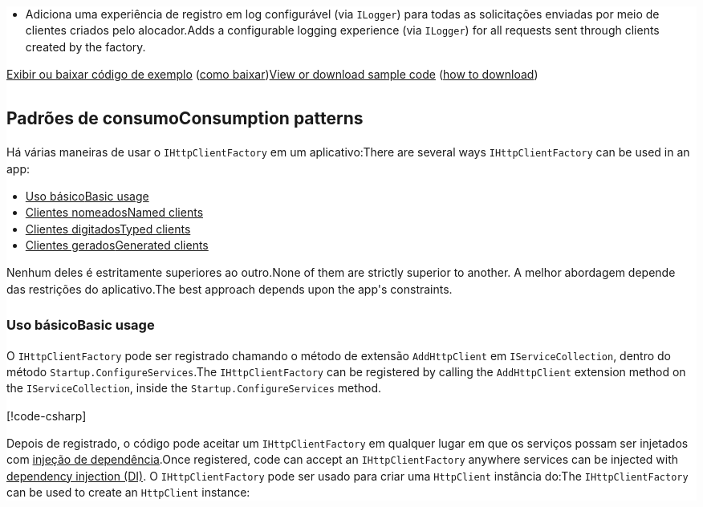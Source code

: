 * <span data-ttu-id="98f0f-360">Adiciona uma experiência de registro em log configurável (via `ILogger`) para todas as solicitações enviadas por meio de clientes criados pelo alocador.</span><span class="sxs-lookup"><span data-stu-id="98f0f-360">Adds a configurable logging experience (via `ILogger`) for all requests sent through clients created by the factory.</span></span>

<span data-ttu-id="98f0f-361">[Exibir ou baixar código de exemplo](https://github.com/dotnet/AspNetCore.Docs/tree/master/aspnetcore/fundamentals/http-requests/samples) ([como baixar](xref:index#how-to-download-a-sample))</span><span class="sxs-lookup"><span data-stu-id="98f0f-361">[View or download sample code](https://github.com/dotnet/AspNetCore.Docs/tree/master/aspnetcore/fundamentals/http-requests/samples) ([how to download](xref:index#how-to-download-a-sample))</span></span>

## <a name="consumption-patterns"></a><span data-ttu-id="98f0f-362">Padrões de consumo</span><span class="sxs-lookup"><span data-stu-id="98f0f-362">Consumption patterns</span></span>

<span data-ttu-id="98f0f-363">Há várias maneiras de usar o `IHttpClientFactory` em um aplicativo:</span><span class="sxs-lookup"><span data-stu-id="98f0f-363">There are several ways `IHttpClientFactory` can be used in an app:</span></span>

* [<span data-ttu-id="98f0f-364">Uso básico</span><span class="sxs-lookup"><span data-stu-id="98f0f-364">Basic usage</span></span>](#basic-usage)
* [<span data-ttu-id="98f0f-365">Clientes nomeados</span><span class="sxs-lookup"><span data-stu-id="98f0f-365">Named clients</span></span>](#named-clients)
* [<span data-ttu-id="98f0f-366">Clientes digitados</span><span class="sxs-lookup"><span data-stu-id="98f0f-366">Typed clients</span></span>](#typed-clients)
* [<span data-ttu-id="98f0f-367">Clientes gerados</span><span class="sxs-lookup"><span data-stu-id="98f0f-367">Generated clients</span></span>](#generated-clients)

<span data-ttu-id="98f0f-368">Nenhum deles é estritamente superiores ao outro.</span><span class="sxs-lookup"><span data-stu-id="98f0f-368">None of them are strictly superior to another.</span></span> <span data-ttu-id="98f0f-369">A melhor abordagem depende das restrições do aplicativo.</span><span class="sxs-lookup"><span data-stu-id="98f0f-369">The best approach depends upon the app's constraints.</span></span>

### <a name="basic-usage"></a><span data-ttu-id="98f0f-370">Uso básico</span><span class="sxs-lookup"><span data-stu-id="98f0f-370">Basic usage</span></span>

<span data-ttu-id="98f0f-371">O `IHttpClientFactory` pode ser registrado chamando o método de extensão `AddHttpClient` em `IServiceCollection`, dentro do método `Startup.ConfigureServices`.</span><span class="sxs-lookup"><span data-stu-id="98f0f-371">The `IHttpClientFactory` can be registered by calling the `AddHttpClient` extension method on the `IServiceCollection`, inside the `Startup.ConfigureServices` method.</span></span>

[!code-csharp[](http-requests/samples/2.x/HttpClientFactorySample/Startup.cs?name=snippet1)]

<span data-ttu-id="98f0f-372">Depois de registrado, o código pode aceitar um `IHttpClientFactory` em qualquer lugar em que os serviços possam ser injetados com [injeção de dependência](xref:fundamentals/dependency-injection).</span><span class="sxs-lookup"><span data-stu-id="98f0f-372">Once registered, code can accept an `IHttpClientFactory` anywhere services can be injected with [dependency injection (DI)](xref:fundamentals/dependency-injection).</span></span> <span data-ttu-id="98f0f-373">O `IHttpClientFactory` pode ser usado para criar uma `HttpClient` instância do:</span><span class="sxs-lookup"><span data-stu-id="98f0f-373">The `IHttpClientFactory` can be used to create an `HttpClient` instance:</span></span>
